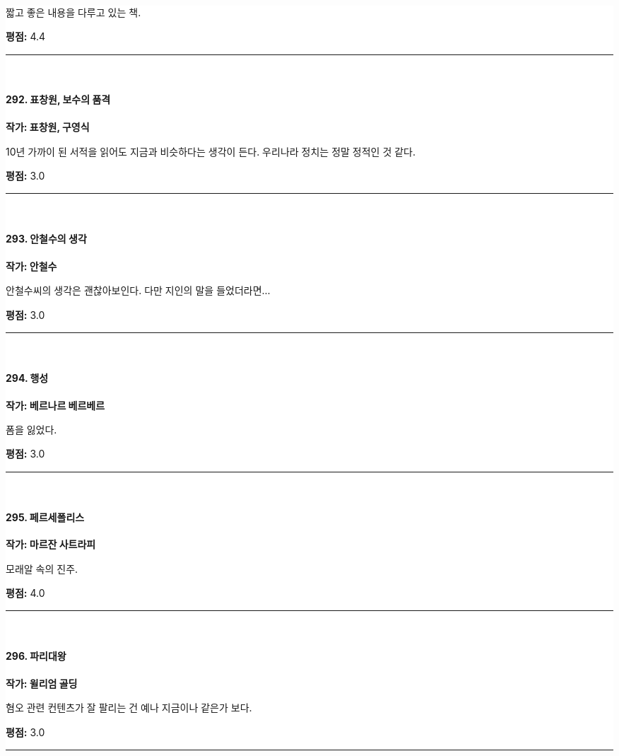 짧고 좋은 내용을 다루고 있는 책.

**평점:** 4.4

---

<br>

#### 292. 표창원, 보수의 품격
**작가: 표창원, 구영식**

10년 가까이 된 서적을 읽어도 지금과 비슷하다는 생각이 든다. 우리나라 정치는 정말 정적인 것 같다.

**평점:** 3.0

---

<br>

#### 293. 안철수의 생각
**작가: 안철수**

안철수씨의 생각은 괜찮아보인다. 다만 지인의 말을 들었더라면...

**평점:** 3.0

---

<br>

#### 294. 행성
**작가: 베르나르 베르베르**

폼을 잃었다.

**평점:** 3.0

---

<br>

#### 295. 페르세폴리스
**작가: 마르잔 사트라피**

모래알 속의 진주.

**평점:** 4.0

---

<br>

#### 296. 파리대왕
**작가: 윌리엄 골딩**

혐오 관련 컨텐츠가 잘 팔리는 건 예나 지금이나 같은가 보다.

**평점:** 3.0

---

